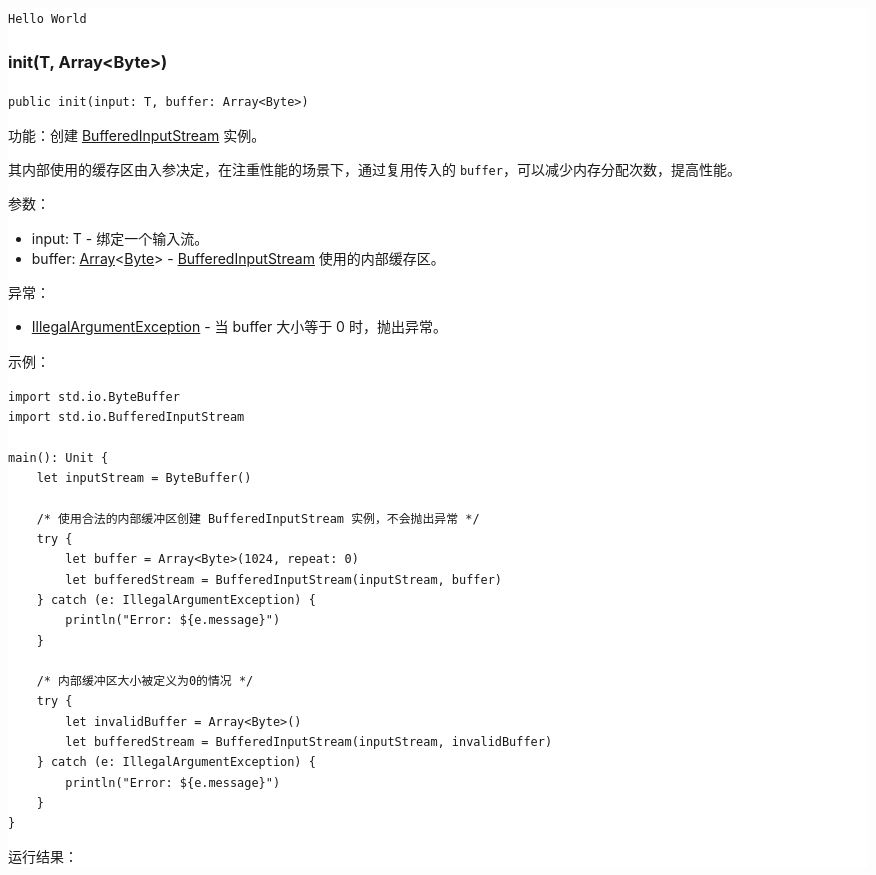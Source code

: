 ```text
Hello World
```

### init(T, Array\<Byte>)

```cangjie
public init(input: T, buffer: Array<Byte>)
```

功能：创建 [BufferedInputStream](io_package_classes.md#class-bufferedinputstreamt-where-t--inputstream) 实例。

其内部使用的缓存区由入参决定，在注重性能的场景下，通过复用传入的 `buffer`，可以减少内存分配次数，提高性能。

参数：

- input: T - 绑定一个输入流。
- buffer: [Array](../../core/core_package_api/core_package_structs.md#struct-arrayt)\<[Byte](../../core/core_package_api/core_package_types.md#type-byte)> - [BufferedInputStream](io_package_classes.md#class-bufferedinputstreamt-where-t--inputstream) 使用的内部缓存区。

异常：

- [IllegalArgumentException](../../core/core_package_api/core_package_exceptions.md#class-illegalargumentexception) - 当 buffer 大小等于 0 时，抛出异常。

示例：


```cangjie
import std.io.ByteBuffer
import std.io.BufferedInputStream

main(): Unit {
    let inputStream = ByteBuffer()

    /* 使用合法的内部缓冲区创建 BufferedInputStream 实例，不会抛出异常 */
    try {
        let buffer = Array<Byte>(1024, repeat: 0)
        let bufferedStream = BufferedInputStream(inputStream, buffer)
    } catch (e: IllegalArgumentException) {
        println("Error: ${e.message}")
    }

    /* 内部缓冲区大小被定义为0的情况 */
    try {
        let invalidBuffer = Array<Byte>()
        let bufferedStream = BufferedInputStream(inputStream, invalidBuffer)
    } catch (e: IllegalArgumentException) {
        println("Error: ${e.message}")
    }
}
```

运行结果：
